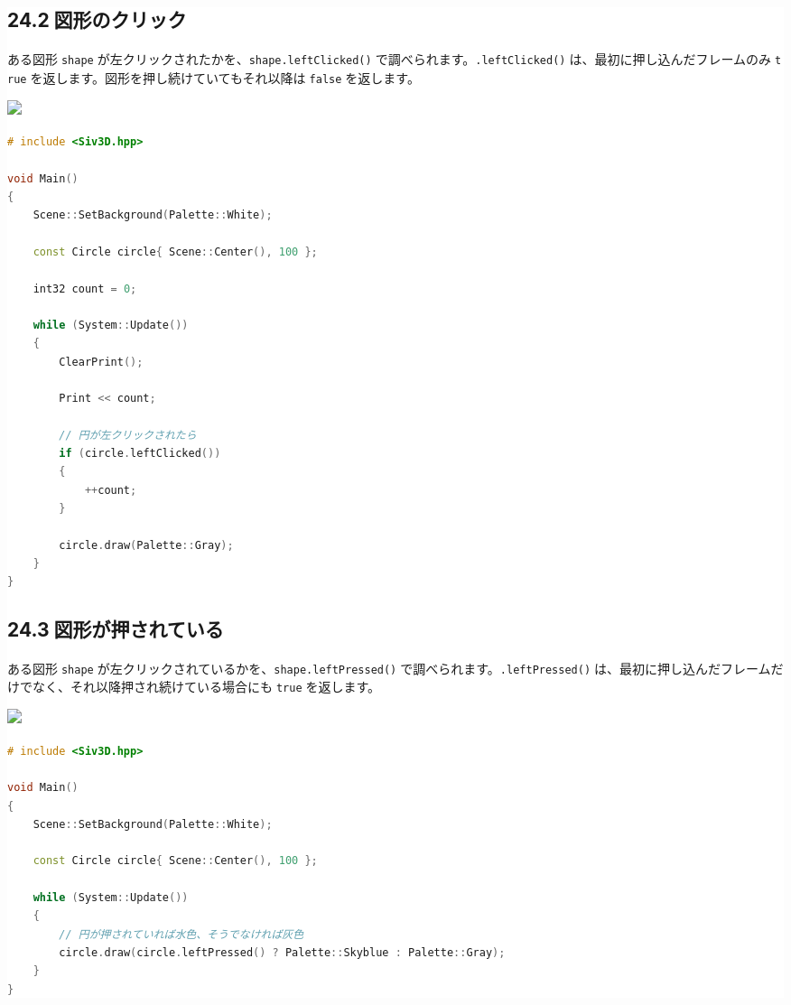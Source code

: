 
## 24.2 図形のクリック
ある図形 `shape` が左クリックされたかを、`shape.leftClicked()` で調べられます。`.leftClicked()` は、最初に押し込んだフレームのみ `true` を返します。図形を押し続けていてもそれ以降は `false` を返します。

![](https://raw.githubusercontent.com/Siv3D/siv3d.site.resource/main/v7/tutorial2/2d-intersection/2.gif)

```cpp
# include <Siv3D.hpp>

void Main()
{
	Scene::SetBackground(Palette::White);

	const Circle circle{ Scene::Center(), 100 };

	int32 count = 0;

	while (System::Update())
	{
		ClearPrint();

		Print << count;

		// 円が左クリックされたら
		if (circle.leftClicked())
		{
			++count;
		}

		circle.draw(Palette::Gray);
	}
}
```


## 24.3 図形が押されている
ある図形 `shape` が左クリックされているかを、`shape.leftPressed()` で調べられます。`.leftPressed()` は、最初に押し込んだフレームだけでなく、それ以降押され続けている場合にも `true` を返します。

![](https://raw.githubusercontent.com/Siv3D/siv3d.site.resource/main/v7/tutorial2/2d-intersection/3.gif)

```cpp
# include <Siv3D.hpp>

void Main()
{
	Scene::SetBackground(Palette::White);

	const Circle circle{ Scene::Center(), 100 };

	while (System::Update())
	{
		// 円が押されていれば水色、そうでなければ灰色
		circle.draw(circle.leftPressed() ? Palette::Skyblue : Palette::Gray);
	}
}
```
